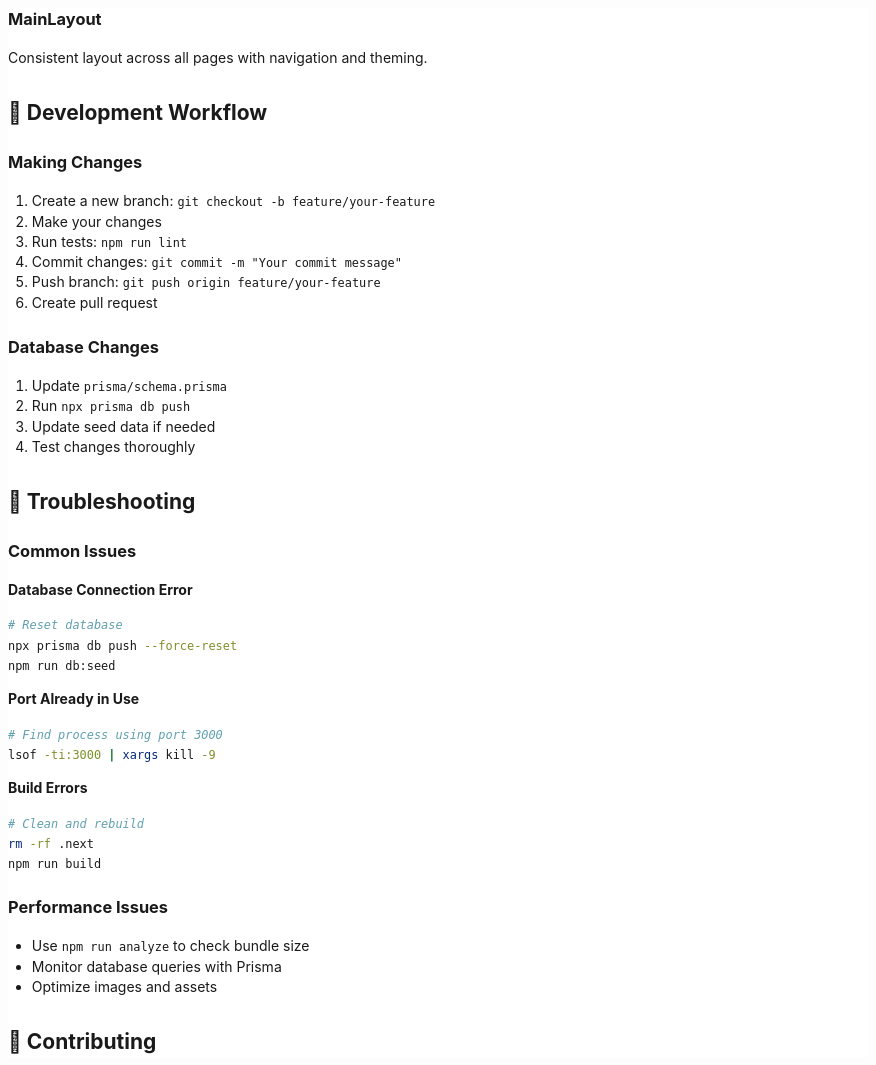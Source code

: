 ### MainLayout
Consistent layout across all pages with navigation and theming.

## 🔄 Development Workflow

### Making Changes
1. Create a new branch: `git checkout -b feature/your-feature`
2. Make your changes
3. Run tests: `npm run lint`
4. Commit changes: `git commit -m "Your commit message"`
5. Push branch: `git push origin feature/your-feature`
6. Create pull request

### Database Changes
1. Update `prisma/schema.prisma`
2. Run `npx prisma db push`
3. Update seed data if needed
4. Test changes thoroughly

## 🐛 Troubleshooting

### Common Issues

**Database Connection Error**
```bash
# Reset database
npx prisma db push --force-reset
npm run db:seed
```

**Port Already in Use**
```bash
# Find process using port 3000
lsof -ti:3000 | xargs kill -9
```

**Build Errors**
```bash
# Clean and rebuild
rm -rf .next
npm run build
```

### Performance Issues
- Use `npm run analyze` to check bundle size
- Monitor database queries with Prisma
- Optimize images and assets

## 🤝 Contributing
